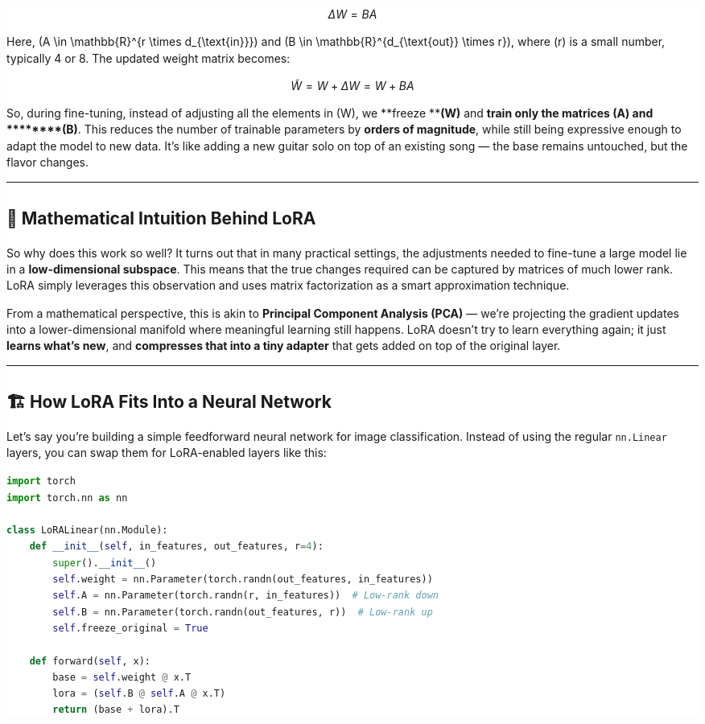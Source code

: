 $$
\Delta W = BA
$$

Here, \(A \in \mathbb{R}^{r \times d_{\text{in}}}\) and \(B \in \mathbb{R}^{d_{\text{out}} \times r}\), where \(r\) is a small number, typically 4 or 8. The updated weight matrix becomes:

$$
\tilde{W} = W + \Delta W = W + BA
$$

So, during fine-tuning, instead of adjusting all the elements in \(W\), we \*\*freeze \*\***\(W\)** and **train only the matrices ****\(A\)**** and \*\*\*\*****\(B\)**. This reduces the number of trainable parameters by **orders of magnitude**, while still being expressive enough to adapt the model to new data. It’s like adding a new guitar solo on top of an existing song — the base remains untouched, but the flavor changes.

---

## 🧠 Mathematical Intuition Behind LoRA

So why does this work so well? It turns out that in many practical settings, the adjustments needed to fine-tune a large model lie in a **low-dimensional subspace**. This means that the true changes required can be captured by matrices of much lower rank. LoRA simply leverages this observation and uses matrix factorization as a smart approximation technique.

From a mathematical perspective, this is akin to **Principal Component Analysis (PCA)** — we’re projecting the gradient updates into a lower-dimensional manifold where meaningful learning still happens. LoRA doesn’t try to learn everything again; it just **learns what’s new**, and **compresses that into a tiny adapter** that gets added on top of the original layer.

---

## 🏗️ How LoRA Fits Into a Neural Network

Let’s say you’re building a simple feedforward neural network for image classification. Instead of using the regular `nn.Linear` layers, you can swap them for LoRA-enabled layers like this:

```python
import torch
import torch.nn as nn

class LoRALinear(nn.Module):
    def __init__(self, in_features, out_features, r=4):
        super().__init__()
        self.weight = nn.Parameter(torch.randn(out_features, in_features))
        self.A = nn.Parameter(torch.randn(r, in_features))  # Low-rank down
        self.B = nn.Parameter(torch.randn(out_features, r))  # Low-rank up
        self.freeze_original = True

    def forward(self, x):
        base = self.weight @ x.T
        lora = (self.B @ self.A @ x.T)
        return (base + lora).T
```
